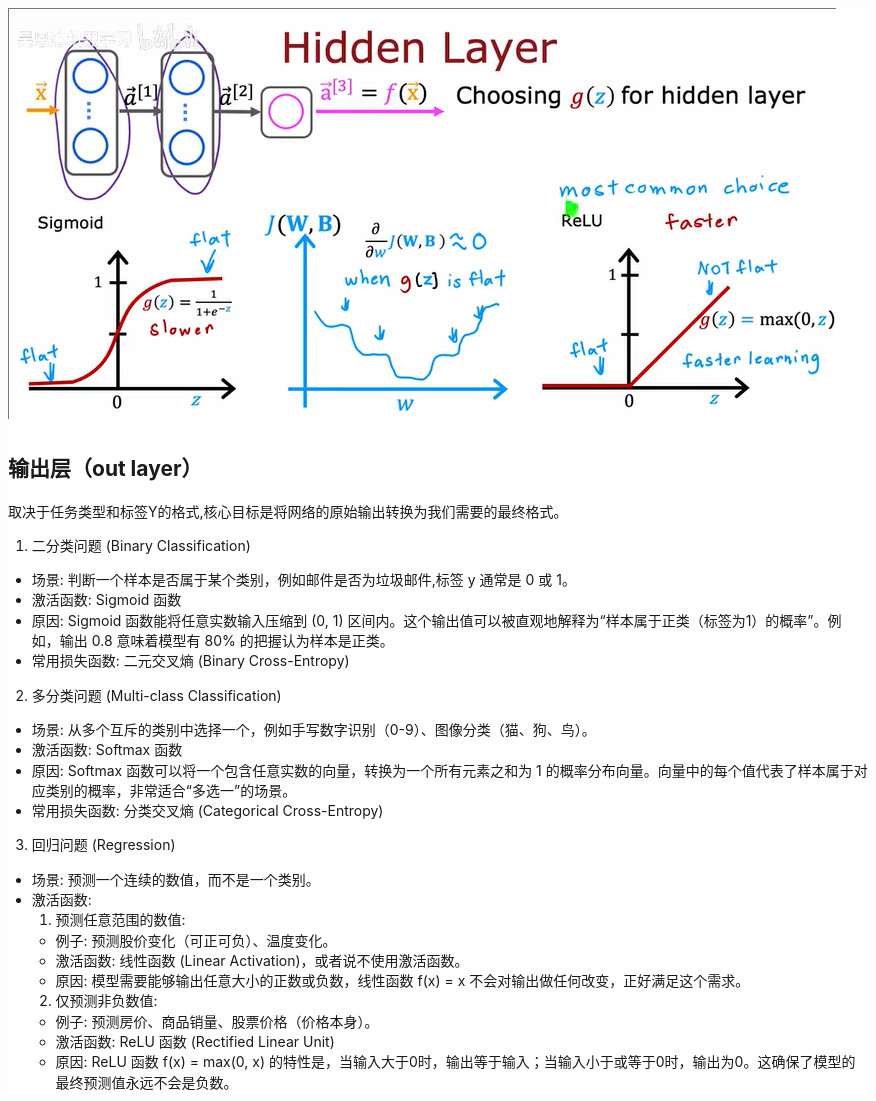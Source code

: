    
![hidden layer:activation](./images/image-6.png)

## 输出层（out layer）
取决于任务类型和标签Y的格式,核心目标是将网络的原始输出转换为我们需要的最终格式。
1. 二分类问题 (Binary Classification)
- 场景: 判断一个样本是否属于某个类别，例如邮件是否为垃圾邮件,标签 y 通常是 0 或 1。
- 激活函数: Sigmoid 函数
- 原因: Sigmoid 函数能将任意实数输入压缩到 (0, 1) 区间内。这个输出值可以被直观地解释为“样本属于正类（标签为1）的概率”。例如，输出 0.8 意味着模型有 80% 的把握认为样本是正类。
- 常用损失函数: 二元交叉熵 (Binary Cross-Entropy)
  
2. 多分类问题 (Multi-class Classification)
- 场景: 从多个互斥的类别中选择一个，例如手写数字识别（0-9）、图像分类（猫、狗、鸟）。
- 激活函数: Softmax 函数
- 原因: Softmax 函数可以将一个包含任意实数的向量，转换为一个所有元素之和为 1 的概率分布向量。向量中的每个值代表了样本属于对应类别的概率，非常适合“多选一”的场景。
- 常用损失函数: 分类交叉熵 (Categorical Cross-Entropy)
3. 回归问题 (Regression)
- 场景: 预测一个连续的数值，而不是一个类别。
- 激活函数:
  1. 预测任意范围的数值:
   - 例子: 预测股价变化（可正可负）、温度变化。
   - 激活函数: 线性函数 (Linear Activation)，或者说不使用激活函数。
   - 原因: 模型需要能够输出任意大小的正数或负数，线性函数 f(x) = x 不会对输出做任何改变，正好满足这个需求。
   2. 仅预测非负数值:
   - 例子: 预测房价、商品销量、股票价格（价格本身）。
   - 激活函数: ReLU 函数 (Rectified Linear Unit)
   - 原因: ReLU 函数 f(x) = max(0, x) 的特性是，当输入大于0时，输出等于输入；当输入小于或等于0时，输出为0。这确保了模型的最终预测值永远不会是负数。 
  